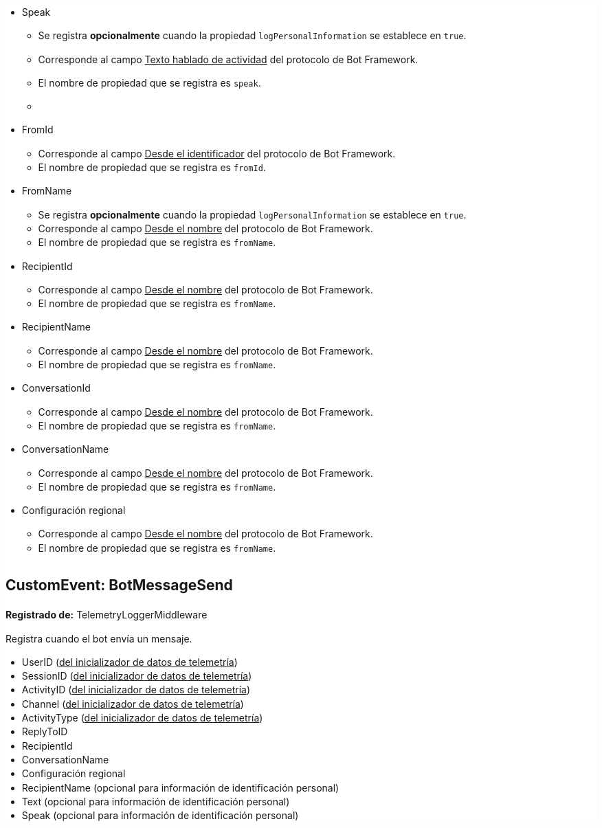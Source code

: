 - Speak

  - Se registra **opcionalmente** cuando la propiedad `logPersonalInformation` se establece en `true`.
  - Corresponde al campo [Texto hablado de actividad](https://github.com/Microsoft/BotBuilder/blob/master/specs/botframework-activity/botframework-activity.md#speak) del protocolo de Bot Framework.
  - El nombre de propiedad que se registra es `speak`.

  - 

- FromId
  - Corresponde al campo [Desde el identificador](https://github.com/Microsoft/BotBuilder/blob/master/specs/botframework-activity/botframework-activity.md#from) del protocolo de Bot Framework.
  - El nombre de propiedad que se registra es `fromId`.

- FromName
  - Se registra **opcionalmente** cuando la propiedad `logPersonalInformation` se establece en `true`.
  - Corresponde al campo [Desde el nombre](https://github.com/Microsoft/BotBuilder/blob/master/specs/botframework-activity/botframework-activity.md#from) del protocolo de Bot Framework.
  - El nombre de propiedad que se registra es `fromName`.

- RecipientId
  - Corresponde al campo [Desde el nombre](https://github.com/Microsoft/BotBuilder/blob/master/specs/botframework-activity/botframework-activity.md#from) del protocolo de Bot Framework.
  - El nombre de propiedad que se registra es `fromName`.

- RecipientName
  - Corresponde al campo [Desde el nombre](https://github.com/Microsoft/BotBuilder/blob/master/specs/botframework-activity/botframework-activity.md#from) del protocolo de Bot Framework.
  - El nombre de propiedad que se registra es `fromName`.

- ConversationId
  - Corresponde al campo [Desde el nombre](https://github.com/Microsoft/BotBuilder/blob/master/specs/botframework-activity/botframework-activity.md#from) del protocolo de Bot Framework.
  - El nombre de propiedad que se registra es `fromName`.

- ConversationName
  - Corresponde al campo [Desde el nombre](https://github.com/Microsoft/BotBuilder/blob/master/specs/botframework-activity/botframework-activity.md#from) del protocolo de Bot Framework.
  - El nombre de propiedad que se registra es `fromName`.

- Configuración regional
  - Corresponde al campo [Desde el nombre](https://github.com/Microsoft/BotBuilder/blob/master/specs/botframework-activity/botframework-activity.md#from) del protocolo de Bot Framework.
  - El nombre de propiedad que se registra es `fromName`.

## <a name="customevent-botmessagesend"></a>CustomEvent: BotMessageSend 
**Registrado de:** TelemetryLoggerMiddleware 

Registra cuando el bot envía un mensaje.

- UserID  ([del inicializador de datos de telemetría](https://aka.ms/telemetry-initializer))
- SessionID ([del inicializador de datos de telemetría](https://aka.ms/telemetry-initializer))
- ActivityID ([del inicializador de datos de telemetría](https://aka.ms/telemetry-initializer))
- Channel ([del inicializador de datos de telemetría](https://aka.ms/telemetry-initializer))
- ActivityType ([del inicializador de datos de telemetría](https://aka.ms/telemetry-initializer))
- ReplyToID
- RecipientId
- ConversationName
- Configuración regional
- RecipientName (opcional para información de identificación personal)
- Text (opcional para información de identificación personal)
- Speak (opcional para información de identificación personal)
